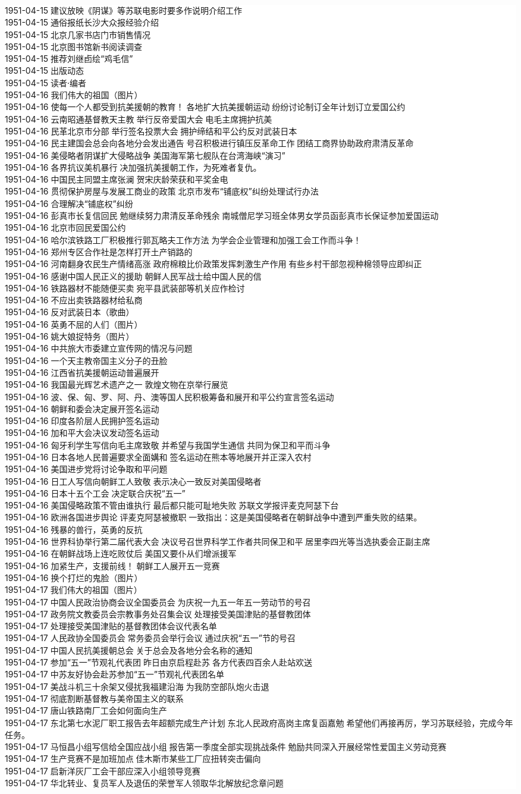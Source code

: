 1951-04-15 建议放映《阴谋》等苏联电影时要多作说明介绍工作  
1951-04-15 通俗报纸长沙大众报经验介绍  
1951-04-15 北京几家书店门市销售情况  
1951-04-15 北京图书馆新书阅读调查  
1951-04-15 推荐刘继卣绘“鸡毛信”  
1951-04-15 出版动态  
1951-04-15 读者·编者  
1951-04-16 我们伟大的祖国（图片）  
1951-04-16 使每一个人都受到抗美援朝的教育！  各地扩大抗美援朝运动  纷纷讨论制订全年计划订立爱国公约  
1951-04-16 云南昭通基督教天主教  举行反帝爱国大会  电毛主席拥护抗美  
1951-04-16 民革北京市分部  举行签名投票大会  拥护缔结和平公约反对武装日本  
1951-04-16 民主建国会总会向各地分会发出通告  号召积极进行镇压反革命工作  团结工商界协助政府肃清反革命  
1951-04-16 美侵略者阴谋扩大侵略战争  美国海军第七舰队在台湾海峡“演习”  
1951-04-16 各界抗议美机暴行  决加强抗美援朝工作，为死难者复仇。  
1951-04-16 中国民主同盟主席张澜  贺宋庆龄荣获和平奖金电  
1951-04-16 贯彻保护房屋与发展工商业的政策  北京市发布“铺底权”纠纷处理试行办法  
1951-04-16 合理解决“铺底权”纠纷  
1951-04-16 彭真市长复信回民  勉继续努力肃清反革命残余  南城僧尼学习班全体男女学员函彭真市长保证参加爱国运动  
1951-04-16 北京市回民爱国公约  
1951-04-16 哈尔滨铁路工厂积极推行郭瓦略夫工作方法  为学会企业管理和加强工会工作而斗争！  
1951-04-16 郑州专区合作社是怎样打开土产销路的  
1951-04-16 河南翻身农民生产情绪高涨  政府棉粮比价政策发挥刺激生产作用  有些乡村干部忽视种棉领导应即纠正  
1951-04-16 感谢中国人民正义的援助  朝鲜人民军战士给中国人民的信  
1951-04-16 铁路器材不能随便买卖  宛平县武装部等机关应作检讨  
1951-04-16 不应出卖铁路器材给私商  
1951-04-16 反对武装日本（歌曲）  
1951-04-16 英勇不屈的人们（图片）  
1951-04-16 姚大娘捉特务（图片）  
1951-04-16 中共旅大市委建立宣传网的情况与问题  
1951-04-16 一个天主教帝国主义分子的丑脸  
1951-04-16 江西省抗美援朝运动普遍展开  
1951-04-16 我国最光辉艺术遗产之一  敦煌文物在京举行展览  
1951-04-16 波、保、匈、罗、阿、丹、澳等国人民积极筹备和展开和平公约宣言签名运动  
1951-04-16 朝鲜和委会决定展开签名运动  
1951-04-16 印度各阶层人民拥护签名运动  
1951-04-16 加和平大会决议发动签名运动  
1951-04-16 匈牙利学生写信向毛主席致敬  并希望与我国学生通信  共同为保卫和平而斗争  
1951-04-16 日本各地人民普遍要求全面媾和  签名运动在熊本等地展开并正深入农村  
1951-04-16 美国进步党将讨论争取和平问题  
1951-04-16 日工人写信向朝鲜工人致敬  表示决心一致反对美国侵略者  
1951-04-16 日本十五个工会  决定联合庆祝“五一”  
1951-04-16 美国侵略政策不管由谁执行  最后都只能可耻地失败  苏联文学报评麦克阿瑟下台  
1951-04-16 欧洲各国进步舆论  评麦克阿瑟被撤职  一致指出：这是美国侵略者在朝鲜战争中遭到严重失败的结果。  
1951-04-16 残暴的兽行，英勇的反抗  
1951-04-16 世界科协举行第二届代表大会  决议号召世界科学工作者共同保卫和平  居里李四光等当选执委会正副主席  
1951-04-16 在朝鲜战场上连吃败仗后  美国又要仆从们增派援军  
1951-04-16 加紧生产，支援前线！  朝鲜工人展开五一竞赛  
1951-04-16 换个打烂的鬼脸（图片）  
1951-04-17 我们伟大的祖国（图片）  
1951-04-17 中国人民政治协商会议全国委员会  为庆祝一九五一年五一劳动节的号召  
1951-04-17 政务院文教委员会宗教事务处召集会议  处理接受美国津贴的基督教团体  
1951-04-17 处理接受美国津贴的基督教团体会议代表名单  
1951-04-17 人民政协全国委员会  常务委员会举行会议  通过庆祝“五一”节的号召  
1951-04-17 中国人民抗美援朝总会  关于总会及各地分会名称的通知  
1951-04-17 参加“五一”节观礼代表团  昨日由京启程赴苏  各方代表四百余人赴站欢送  
1951-04-17 中苏友好协会赴苏参加“五一”节观礼代表团名单  
1951-04-17 美战斗机三十余架又侵扰我福建沿海  为我防空部队炮火击退  
1951-04-17 彻底割断基督教与美帝国主义的联系  
1951-04-17 唐山铁路南厂工会如何面向生产  
1951-04-17 东北第七水泥厂职工报告去年超额完成生产计划  东北人民政府高岗主席复函嘉勉  希望他们再接再厉，学习苏联经验，完成今年任务。  
1951-04-17 马恒昌小组写信给全国应战小组  报告第一季度全部实现挑战条件  勉励共同深入开展经常性爱国主义劳动竞赛  
1951-04-17 生产竞赛不是加班加点  佳木斯市某些工厂应扭转突击偏向  
1951-04-17 启新洋灰厂工会干部应深入小组领导竞赛  
1951-04-17 华北转业、复员军人及退伍的荣誉军人领取华北解放纪念章问题  